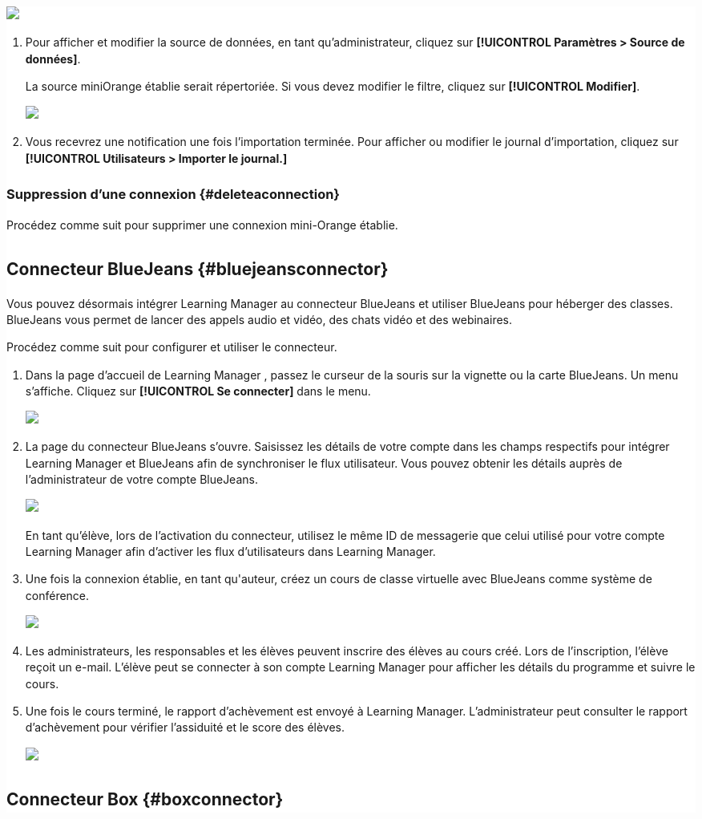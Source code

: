    ![](assets/map-attributes.png)

1. Pour afficher et modifier la source de données, en tant qu’administrateur, cliquez sur **[!UICONTROL Paramètres > Source de données]**.

   La source miniOrange établie serait répertoriée. Si vous devez modifier le filtre, cliquez sur **[!UICONTROL Modifier]**.

   ![](assets/data-source.png)

1. Vous recevrez une notification une fois l’importation terminée. Pour afficher ou modifier le journal d’importation, cliquez sur **[!UICONTROL Utilisateurs > Importer le journal.]**

### Suppression d’une connexion {#deleteaconnection}

Procédez comme suit pour supprimer une connexion mini-Orange établie.

## Connecteur BlueJeans {#bluejeansconnector}

Vous pouvez désormais intégrer Learning Manager au connecteur BlueJeans et utiliser BlueJeans pour héberger des classes. BlueJeans vous permet de lancer des appels audio et vidéo, des chats vidéo et des webinaires.

Procédez comme suit pour configurer et utiliser le connecteur.

1. Dans la page d’accueil de Learning Manager , passez le curseur de la souris sur la vignette ou la carte BlueJeans. Un menu s’affiche. Cliquez sur  **[!UICONTROL Se connecter]** dans le menu.

   ![](assets/miniorange.png)

1. La page du connecteur BlueJeans s’ouvre. Saisissez les détails de votre compte dans les champs respectifs pour intégrer Learning Manager et BlueJeans afin de synchroniser le flux utilisateur. Vous pouvez obtenir les détails auprès de l’administrateur de votre compte BlueJeans.

   ![](assets/bluejeans-connecotrpage.png)

   En tant qu’élève, lors de l’activation du connecteur, utilisez le même ID de messagerie que celui utilisé pour votre compte Learning Manager afin d’activer les flux d’utilisateurs dans Learning Manager.

1. Une fois la connexion établie, en tant qu&#39;auteur, créez un cours de classe virtuelle avec BlueJeans comme système de conférence.

   ![](assets/conferencing-systems.png)

1. Les administrateurs, les responsables et les élèves peuvent inscrire des élèves au cours créé. Lors de l’inscription, l’élève reçoit un e-mail. L’élève peut se connecter à son compte Learning Manager pour afficher les détails du programme et suivre le cours.
1. Une fois le cours terminé, le rapport d’achèvement est envoyé à Learning Manager. L’administrateur peut consulter le rapport d’achèvement pour vérifier l’assiduité et le score des élèves.

   ![](assets/-attendence-and-scoringreport.png)

## Connecteur Box {#boxconnector}
